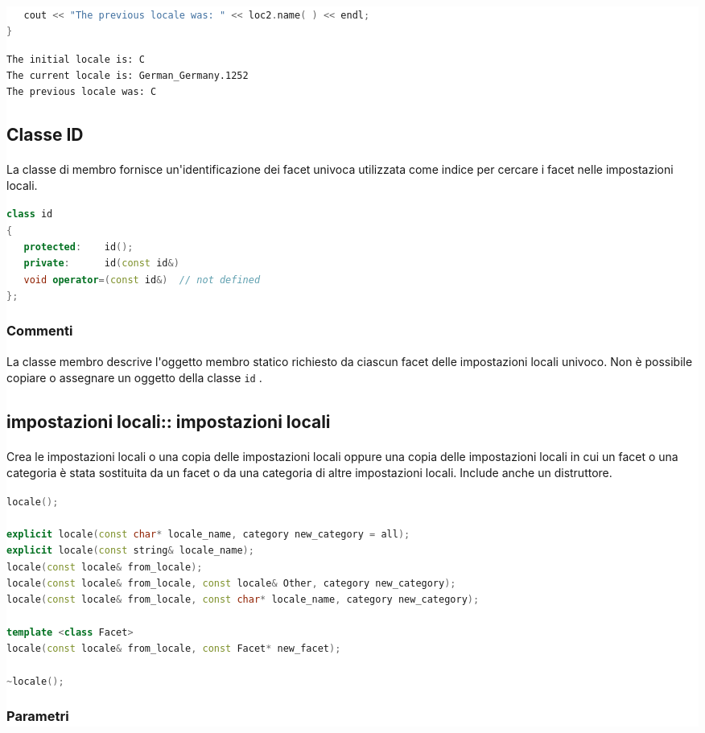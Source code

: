 ```cpp
   cout << "The previous locale was: " << loc2.name( ) << endl;
}
```

```Output
The initial locale is: C
The current locale is: German_Germany.1252
The previous locale was: C
```

## <a name="id-class"></a><a name="id_class"></a> Classe ID

La classe di membro fornisce un'identificazione dei facet univoca utilizzata come indice per cercare i facet nelle impostazioni locali.

```cpp
class id
{
   protected:    id();
   private:      id(const id&)
   void operator=(const id&)  // not defined
};
```

### <a name="remarks"></a>Commenti

La classe membro descrive l'oggetto membro statico richiesto da ciascun facet delle impostazioni locali univoco. Non è possibile copiare o assegnare un oggetto della classe `id` .

## <a name="localelocale"></a><a name="locale"></a> impostazioni locali:: impostazioni locali

Crea le impostazioni locali o una copia delle impostazioni locali oppure una copia delle impostazioni locali in cui un facet o una categoria è stata sostituita da un facet o da una categoria di altre impostazioni locali. Include anche un distruttore.

```cpp
locale();

explicit locale(const char* locale_name, category new_category = all);
explicit locale(const string& locale_name);
locale(const locale& from_locale);
locale(const locale& from_locale, const locale& Other, category new_category);
locale(const locale& from_locale, const char* locale_name, category new_category);

template <class Facet>
locale(const locale& from_locale, const Facet* new_facet);

~locale();
```

### <a name="parameters"></a>Parametri
